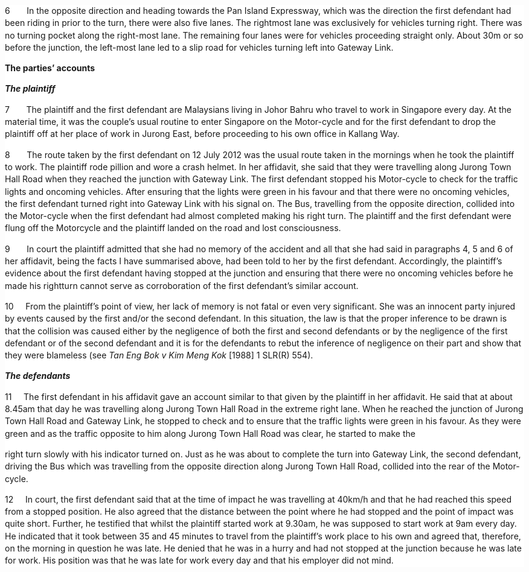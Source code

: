 6       In the opposite direction and heading towards the Pan Island Expressway, which was the direction the first defendant had been riding in prior to the turn, there were also five lanes. The rightmost lane was exclusively for vehicles turning right. There was no turning pocket along the right-most lane. The remaining four lanes were for vehicles proceeding straight only. About 30m or so before the junction, the left-most lane led to a slip road for vehicles turning left into Gateway Link. 

**The parties’ accounts** 

**_The plaintiff_** 

7       The plaintiff and the first defendant are Malaysians living in Johor Bahru who travel to work in Singapore every day. At the material time, it was the couple’s usual routine to enter Singapore on the Motor-cycle and for the first defendant to drop the plaintiff off at her place of work in Jurong East, before proceeding to his own office in Kallang Way. 

8       The route taken by the first defendant on 12 July 2012 was the usual route taken in the mornings when he took the plaintiff to work. The plaintiff rode pillion and wore a crash helmet. In her affidavit, she said that they were travelling along Jurong Town Hall Road when they reached the junction with Gateway Link. The first defendant stopped his Motor-cycle to check for the traffic lights and oncoming vehicles. After ensuring that the lights were green in his favour and that there were no oncoming vehicles, the first defendant turned right into Gateway Link with his signal on. The Bus, travelling from the opposite direction, collided into the Motor-cycle when the first defendant had almost completed making his right turn. The plaintiff and the first defendant were flung off the Motorcycle and the plaintiff landed on the road and lost consciousness. 

9       In court the plaintiff admitted that she had no memory of the accident and all that she had said in paragraphs 4, 5 and 6 of her affidavit, being the facts I have summarised above, had been told to her by the first defendant. Accordingly, the plaintiff’s evidence about the first defendant having stopped at the junction and ensuring that there were no oncoming vehicles before he made his rightturn cannot serve as corroboration of the first defendant’s similar account. 

10     From the plaintiff’s point of view, her lack of memory is not fatal or even very significant. She was an innocent party injured by events caused by the first and/or the second defendant. In this situation, the law is that the proper inference to be drawn is that the collision was caused either by the negligence of both the first and second defendants or by the negligence of the first defendant or of the second defendant and it is for the defendants to rebut the inference of negligence on their part and show that they were blameless (see _Tan Eng Bok v Kim Meng Kok_ <span class="citation">[1988] 1 SLR(R) 554</span>). 

**_The defendants_** 

11     The first defendant in his affidavit gave an account similar to that given by the plaintiff in her affidavit. He said that at about 8.45am that day he was travelling along Jurong Town Hall Road in the extreme right lane. When he reached the junction of Jurong Town Hall Road and Gateway Link, he stopped to check and to ensure that the traffic lights were green in his favour. As they were green and as the traffic opposite to him along Jurong Town Hall Road was clear, he started to make the 


right turn slowly with his indicator turned on. Just as he was about to complete the turn into Gateway Link, the second defendant, driving the Bus which was travelling from the opposite direction along Jurong Town Hall Road, collided into the rear of the Motor-cycle. 

12     In court, the first defendant said that at the time of impact he was travelling at 40km/h and that he had reached this speed from a stopped position. He also agreed that the distance between the point where he had stopped and the point of impact was quite short. Further, he testified that whilst the plaintiff started work at 9.30am, he was supposed to start work at 9am every day. He indicated that it took between 35 and 45 minutes to travel from the plaintiff’s work place to his own and agreed that, therefore, on the morning in question he was late. He denied that he was in a hurry and had not stopped at the junction because he was late for work. His position was that he was late for work every day and that his employer did not mind. 
